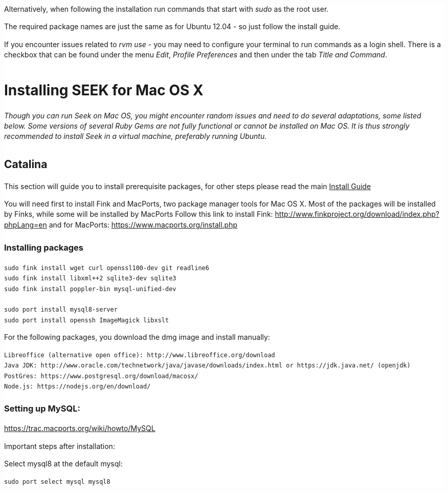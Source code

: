 Alternatively, when following the installation run commands that start with
*sudo* as the root user.

The required package names are just the same as for Ubuntu 12.04 - so just
follow the install guide.

If you encounter issues related to *rvm use* - you may need to configure your
terminal to run commands as a login shell. There is a checkbox that can be
found under the menu *Edit*, *Profile Preferences* and then under the tab
*Title and Command*.

# Installing SEEK for Mac OS X

*Though you can run Seek on Mac OS, you might encounter random issues and need to do several adaptations, some listed below. Some versions of several Ruby Gems are not fully functional or cannot be installed on Mac OS. It is thus strongly recommended to install Seek in a virtual machine, preferably running Ubuntu.*

## Catalina

This section will guide you to install prerequisite packages, for other steps
please read the main [Install Guide](install.html)

You will need first to install Fink and MacPorts, two package manager tools
for Mac OS X. Most of the packages will be installed by Finks, while some will
be installed by MacPorts Follow this link to install Fink:
http://www.finkproject.org/download/index.php?phpLang=en and for MacPorts:
https://www.macports.org/install.php

### Installing packages

    sudo fink install wget curl openssl100-dev git readline6
    sudo fink install libxml++2 sqlite3-dev sqlite3
    sudo fink install poppler-bin mysql-unified-dev

    sudo port install mysql8-server
    sudo port install openssh ImageMagick libxslt

For the following packages, you download the dmg image and install manually:

    Libreoffice (alternative open office): http://www.libreoffice.org/download
    Java JDK: http://www.oracle.com/technetwork/java/javase/downloads/index.html or https://jdk.java.net/ (openjdk)
    PostGres: https://www.postgresql.org/download/macosx/
    Node.js: https://nodejs.org/en/download/
    
### Setting up MySQL:

https://trac.macports.org/wiki/howto/MySQL

Important steps after installation:

Select mysql8 at the default mysql:

    sudo port select mysql mysql8
    